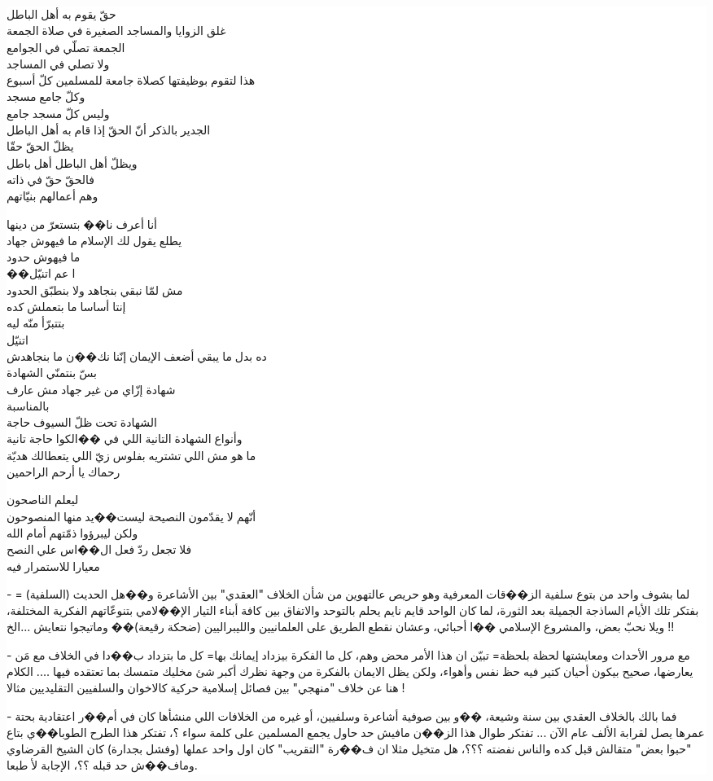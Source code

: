 حقّ يقوم به أهل الباطل\
غلق الزوايا والمساجد الصغيرة في صلاة الجمعة\
الجمعة تصلّي في الجوامع\
ولا تصلي في المساجد\
هذا لتقوم بوظيفتها كصلاة جامعة للمسلمين كلّ أسبوع\
وكلّ جامع مسجد\
وليس كلّ مسجد جامع\
الجدير بالذكر أنّ الحقّ إذا قام به أهل الباطل\
يظلّ الحقّ حقّا\
ويظلّ أهل الباطل أهل باطل\
فالحقّ حقّ في ذاته\
وهم أعمالهم بنيّاتهم

أنا أعرف نا�� بتستعرّ من دينها\
يطلع يقول لك الإسلام ما فيهوش جهاد\
ما فيهوش حدود\
��ا عم اتنيّل\
مش لمّا نبقي بنجاهد ولا بنطبّق الحدود\
إنتا أساسا ما بتعملش كده\
بتتبرّأ منّه ليه\
اتنيّل\
ده بدل ما يبقي أضعف الإيمان إنّنا نك��ن ما بنجاهدش\
بسّ بنتمنّي الشهادة\
شهادة إزّاي من غير جهاد مش عارف\
بالمناسبة\
الشهادة تحت ظلّ السيوف حاجة\
وأنواع الشهادة التانية اللي في ��الكوا حاجة تانية\
ما هو مش اللي تشتريه بفلوس زيّ اللي يتعطالك هديّة\
رحماك يا أرحم الراحمين

ليعلم الناصحون\
أنّهم لا يقدّمون النصيحة ليست��يد منها المنصوحون\
ولكن ليبرؤوا ذمّتهم أمام الله\
فلا تجعل ردّ فعل ال��اس علي النصح\
معيارا للاستمرار فيه

\- لما بشوف واحد من بتوع سلفية الز��قات المعرفية وهو حريص عالتهوين من
شأن الخلاف \"العقدي\" بين الأشاعرة و��هل الحديث (السلفية) = بفتكر تلك
الأيام الساذجة الجميلة بعد الثورة، لما كان الواحد قايم نايم يحلم بالتوحد
والاتفاق بين كافة أبناء التيار الإ��لامي بتنوعّاتهم الفكرية المختلفة، ويلا
نحبّ بعض، والمشروع الإسلامي ��ا أحبائي، وعشان نقطع الطريق على العلمانيين
والليبراليين (ضحكة رقيعة)�� وماتيجوا نتعايش
\...الخ !!

\- مع مرور الأحداث ومعايشتها لحظة بلحظة= تبيّن ان هذا الأمر محض وهم، كل
ما الفكرة بيزداد إيمانك بها= كل ما بتزداد ب��دا في الخلاف مع مَن يعارضها،
صحيح بيكون أحيان كتير فيه حظ نفس وأهواء، ولكن يظل الايمان بالفكرة من
وجهة نظرك أكبر شئ مخليك متمسك بما تعتقده فيها \.... الكلام هنا عن
خلاف \"منهجي\" بين فصائل إسلامية حركية كالاخوان والسلفيين
التقليديين مثالا !

\- فما بالك بالخلاف العقدي بين سنة وشيعة، ��و بين صوفية أشاعرة وسلفيين،
أو غيره من الخلافات اللي منشأها كان في أم��ر اعتقادية بحتة عمرها يصل
لقرابة الألف عام الآن \... تفتكر طوال هذا الز��ن مافيش حد حاول يجمع
المسلمين على كلمة سواء ؟، تفتكر هذا الطرح الطوبا��ي بتاع \"حبوا
بعض\" متقالش قبل كده والناس نفضته ؟؟؟، هل متخيل مثلا ان
ف��رة \"التقريب\" كان اول واحد عملها (وفشل بجدارة) كان الشيخ القرضاوي
وماف��ش حد قبله ؟؟، الإجابة لأ طبعا.
